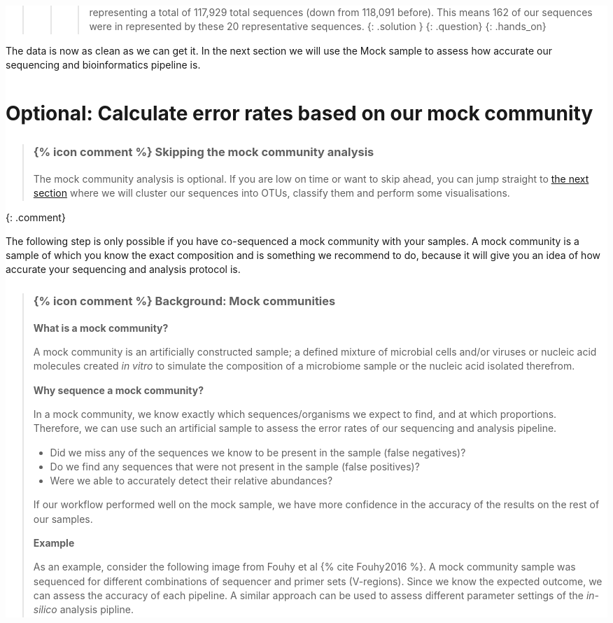 > > > representing a total of 117,929 total sequences (down from 118,091 before). This means 162 of our
> > > sequences were in represented by these 20 representative sequences.
> > {: .solution }
> {: .question}
{: .hands_on}

The data is now as clean as we can get it. In the next section we will use the Mock sample to assess how accurate
our sequencing and bioinformatics pipeline is.


# Optional: Calculate error rates based on our mock community


> ### {% icon comment %} Skipping the mock community analysis
>
> The mock community analysis is optional. If you are low on time or want to skip ahead, you can jump straight to [the next section](#removing-mock-sample)
> where we will cluster our sequences into OTUs, classify them and perform some visualisations.
>
{: .comment}


The following step is only possible if you have co-sequenced a mock community with your samples. A mock community is a sample
of which you know the exact composition and is something we recommend to do, because it will give you an idea of how
accurate your sequencing and analysis protocol is.


> ### {% icon comment %} Background: Mock communities
>
> **What is a mock community?**
>
> A mock community is an artificially constructed sample; a defined mixture of microbial cells and/or
> viruses or nucleic acid molecules created *in vitro* to simulate the composition of a microbiome
> sample or the nucleic acid isolated therefrom.
>
> **Why sequence a mock community?**
>
> In a mock community, we know exactly which sequences/organisms we expect to find, and at which proportions.
> Therefore, we can use such an artificial sample to assess the error rates of our sequencing and
> analysis pipeline.
>   - Did we miss any of the sequences we know to be present in the sample (false negatives)?
>   - Do we find any sequences that were not present in the sample (false positives)?
>   - Were we able to accurately detect their relative abundances?
>
> If our workflow performed well on the mock sample, we have more confidence in the accuracy of the
> results on the rest of our samples.
>
> **Example**
>
> As an example, consider the following image from Fouhy et al {% cite Fouhy2016 %}.
> A mock community sample was sequenced for different combinations of sequencer and primer sets (V-regions).
> Since we know the expected outcome, we can assess the accuracy of each pipeline. A similar approach can be used to
> assess different parameter settings of the *in-silico*  analysis pipline.
>